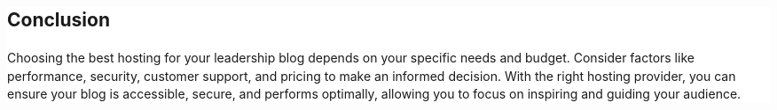 ## Conclusion

Choosing the best hosting for your leadership blog depends on your specific needs and budget. Consider factors like performance, security, customer support, and pricing to make an informed decision. With the right hosting provider, you can ensure your blog is accessible, secure, and performs optimally, allowing you to focus on inspiring and guiding your audience.
